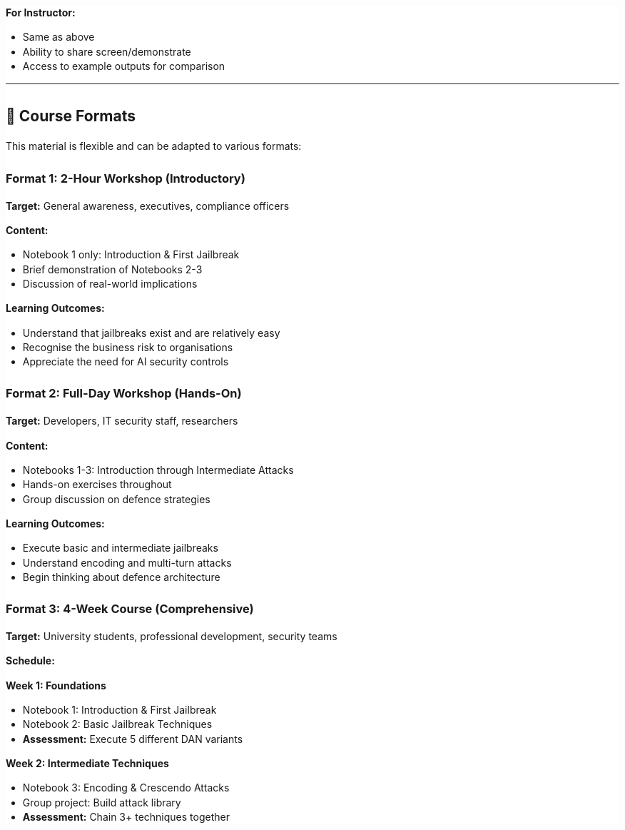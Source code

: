 **For Instructor:**
- Same as above
- Ability to share screen/demonstrate
- Access to example outputs for comparison

---

## 📅 Course Formats

This material is flexible and can be adapted to various formats:

### Format 1: 2-Hour Workshop (Introductory)

**Target:** General awareness, executives, compliance officers

**Content:**
- Notebook 1 only: Introduction & First Jailbreak
- Brief demonstration of Notebooks 2-3
- Discussion of real-world implications

**Learning Outcomes:**
- Understand that jailbreaks exist and are relatively easy
- Recognise the business risk to organisations
- Appreciate the need for AI security controls

### Format 2: Full-Day Workshop (Hands-On)

**Target:** Developers, IT security staff, researchers

**Content:**
- Notebooks 1-3: Introduction through Intermediate Attacks
- Hands-on exercises throughout
- Group discussion on defence strategies

**Learning Outcomes:**
- Execute basic and intermediate jailbreaks
- Understand encoding and multi-turn attacks
- Begin thinking about defence architecture

### Format 3: 4-Week Course (Comprehensive)

**Target:** University students, professional development, security teams

**Schedule:**

**Week 1: Foundations**
- Notebook 1: Introduction & First Jailbreak
- Notebook 2: Basic Jailbreak Techniques
- **Assessment:** Execute 5 different DAN variants

**Week 2: Intermediate Techniques**
- Notebook 3: Encoding & Crescendo Attacks
- Group project: Build attack library
- **Assessment:** Chain 3+ techniques together
